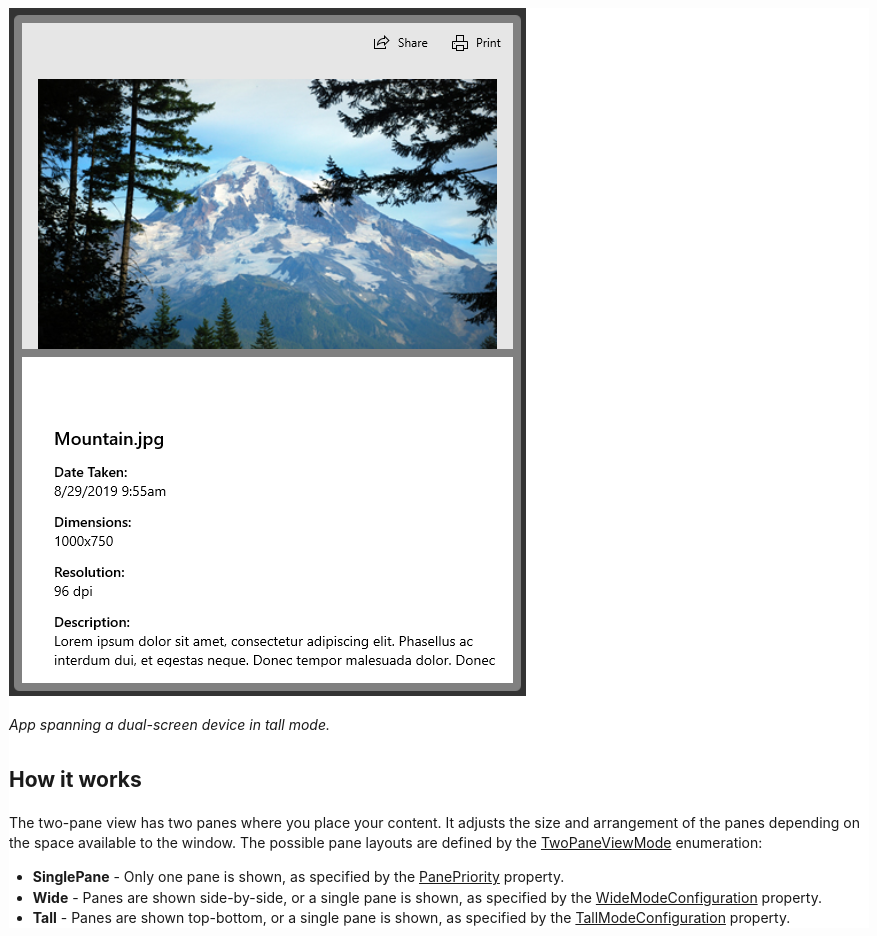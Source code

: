 ![tpv-dual-tall.png](images/two-pane-view/tpv-dual-tall.png)

_App spanning a dual-screen device in tall mode._

## How it works

The two-pane view has two panes where you place your content. It adjusts the size and arrangement of the panes depending on the space available to the window. The possible pane layouts are defined by the [TwoPaneViewMode](/uwp/api/microsoft.ui.xaml.controls.twopaneviewmode) enumeration:

- **SinglePane** - Only one pane is shown, as specified by the [PanePriority](/uwp/api/microsoft.ui.xaml.controls.twopaneview.panepriority) property.
- **Wide** - Panes are shown side-by-side, or a single pane is shown, as specified by the [WideModeConfiguration](/uwp/api/microsoft.ui.xaml.controls.twopaneview.widemodeconfiguration) property.
- **Tall** - Panes are shown top-bottom, or a single pane is shown, as specified by the [TallModeConfiguration](/uwp/api/microsoft.ui.xaml.controls.twopaneview.tallmodeconfiguration) property.

